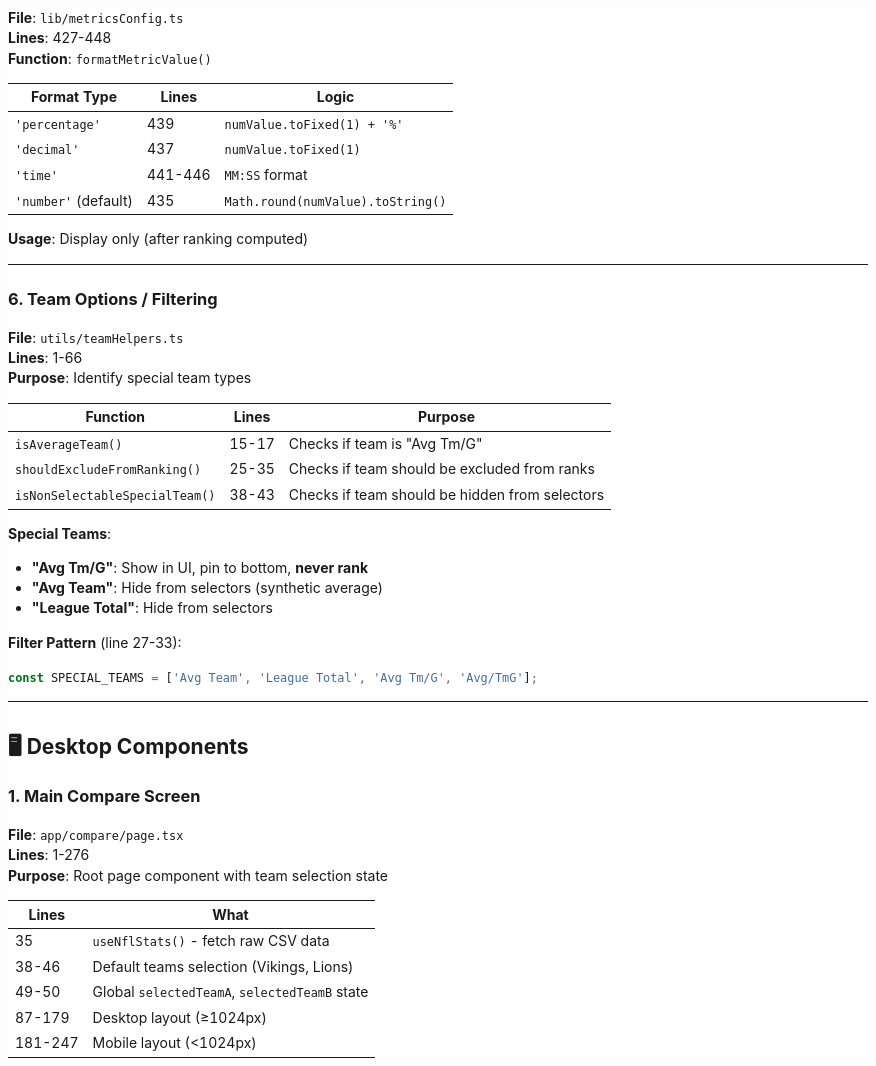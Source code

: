 **File**: `lib/metricsConfig.ts`  
**Lines**: 427-448  
**Function**: `formatMetricValue()`

| Format Type | Lines | Logic |
|-------------|-------|-------|
| `'percentage'` | 439 | `numValue.toFixed(1) + '%'` |
| `'decimal'` | 437 | `numValue.toFixed(1)` |
| `'time'` | 441-446 | `MM:SS` format |
| `'number'` (default) | 435 | `Math.round(numValue).toString()` |

**Usage**: Display only (after ranking computed)

---

### 6. Team Options / Filtering

**File**: `utils/teamHelpers.ts`  
**Lines**: 1-66  
**Purpose**: Identify special team types

| Function | Lines | Purpose |
|----------|-------|---------|
| `isAverageTeam()` | 15-17 | Checks if team is "Avg Tm/G" |
| `shouldExcludeFromRanking()` | 25-35 | Checks if team should be excluded from ranks |
| `isNonSelectableSpecialTeam()` | 38-43 | Checks if team should be hidden from selectors |

**Special Teams**:
- **"Avg Tm/G"**: Show in UI, pin to bottom, **never rank**
- **"Avg Team"**: Hide from selectors (synthetic average)
- **"League Total"**: Hide from selectors

**Filter Pattern** (line 27-33):
```typescript
const SPECIAL_TEAMS = ['Avg Team', 'League Total', 'Avg Tm/G', 'Avg/TmG'];
```

---

## 🖥️ Desktop Components

### 1. Main Compare Screen

**File**: `app/compare/page.tsx`  
**Lines**: 1-276  
**Purpose**: Root page component with team selection state

| Lines | What |
|-------|------|
| 35 | `useNflStats()` - fetch raw CSV data |
| 38-46 | Default teams selection (Vikings, Lions) |
| 49-50 | Global `selectedTeamA`, `selectedTeamB` state |
| 87-179 | Desktop layout (≥1024px) |
| 181-247 | Mobile layout (<1024px) |
